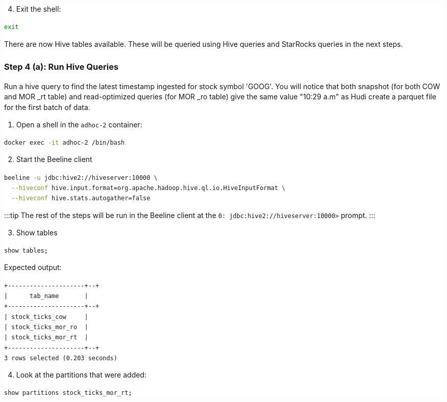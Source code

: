 4. Exit the shell:

```bash
exit
```

There are now Hive tables available. These will be queried using Hive queries and StarRocks queries in the next steps.

### Step 4 (a): Run Hive Queries

Run a hive query to find the latest timestamp ingested for stock symbol 'GOOG'. You will notice that both snapshot 
(for both COW and MOR _rt table) and read-optimized queries (for MOR _ro table) give the same value "10:29 a.m" as Hudi create a
parquet file for the first batch of data.

1. Open a shell in the `adhoc-2` container:

```bash
docker exec -it adhoc-2 /bin/bash
```

2. Start the Beeline client

```bash
beeline -u jdbc:hive2://hiveserver:10000 \
  --hiveconf hive.input.format=org.apache.hadoop.hive.ql.io.HiveInputFormat \
  --hiveconf hive.stats.autogather=false
```

:::tip
The rest of the steps will be run in the Beeline client at the `0: jdbc:hive2://hiveserver:10000>` prompt.
:::

3. Show tables

```bash
show tables;
```

Expected output:
```plaintext
+---------------------+--+
|      tab_name       |
+---------------------+--+
| stock_ticks_cow     |
| stock_ticks_mor_ro  |
| stock_ticks_mor_rt  |
+---------------------+--+
3 rows selected (0.203 seconds)
```


4. Look at the partitions that were added:

```bash
show partitions stock_ticks_mor_rt;
```
